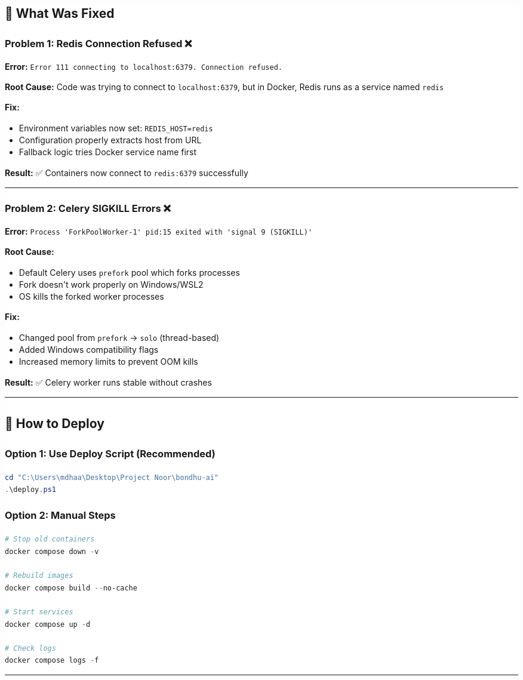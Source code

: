 
## 🎯 What Was Fixed

### Problem 1: Redis Connection Refused ❌
**Error:** `Error 111 connecting to localhost:6379. Connection refused.`

**Root Cause:** Code was trying to connect to `localhost:6379`, but in Docker, Redis runs as a service named `redis`

**Fix:**
- Environment variables now set: `REDIS_HOST=redis`
- Configuration properly extracts host from URL
- Fallback logic tries Docker service name first

**Result:** ✅ Containers now connect to `redis:6379` successfully

---

### Problem 2: Celery SIGKILL Errors ❌
**Error:** `Process 'ForkPoolWorker-1' pid:15 exited with 'signal 9 (SIGKILL)'`

**Root Cause:** 
- Default Celery uses `prefork` pool which forks processes
- Fork doesn't work properly on Windows/WSL2
- OS kills the forked worker processes

**Fix:**
- Changed pool from `prefork` → `solo` (thread-based)
- Added Windows compatibility flags
- Increased memory limits to prevent OOM kills

**Result:** ✅ Celery worker runs stable without crashes

---

## 🚀 How to Deploy

### Option 1: Use Deploy Script (Recommended)
```powershell
cd "C:\Users\mdhaa\Desktop\Project Noor\bondhu-ai"
.\deploy.ps1
```

### Option 2: Manual Steps
```powershell
# Stop old containers
docker compose down -v

# Rebuild images
docker compose build --no-cache

# Start services
docker compose up -d

# Check logs
docker compose logs -f
```

---